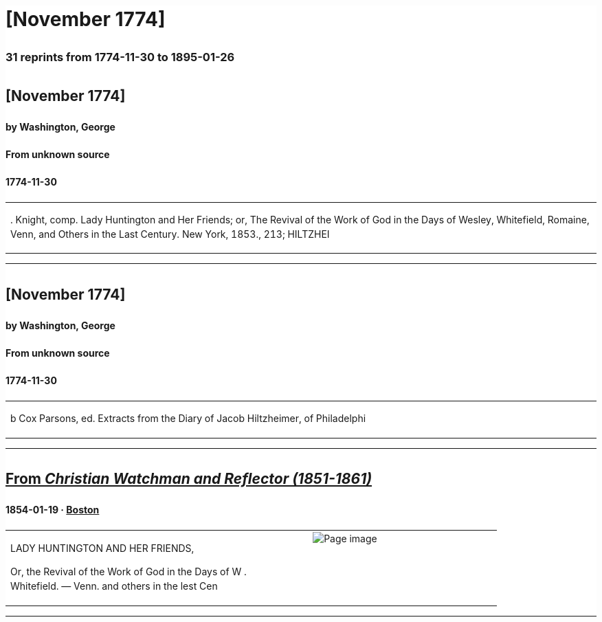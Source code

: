 
# [November 1774]

### 31 reprints from 1774-11-30 to 1895-01-26

## [November 1774]

#### by Washington, George

#### From unknown source

#### 1774-11-30

<table style="width: 100%;"><tr><td style="width: 50%">

. Knight, comp. Lady Huntington and Her Friends; or, The Revival of the Work of God in the Days of Wesley, Whitefield, Romaine, Venn, and Others in the Last Century. New York, 1853., 213; HILTZHEI
</td></tr></table>

---

## [November 1774]

#### by Washington, George

#### From unknown source

#### 1774-11-30

<table style="width: 100%;"><tr><td style="width: 50%">

b Cox Parsons, ed. Extracts from the Diary of Jacob Hiltzheimer, of Philadelphi
</td></tr></table>

---

## [From _Christian Watchman and Reflector (1851-1861)_](https://archive.org/details/sim_watchman-examiner_1854-01-19_35_3/page/n2/mode/1up?view=theater)

#### 1854-01-19 &middot; [Boston](http://dbpedia.org/resource/Boston)

<table style="width: 100%;"><tr><td style="width: 50%">

  
  
LADY HUNTINGTON AND HER FRIENDS,  
  
Or, the Revival of the Work of God in the Days of W .  
Whitefield. — Venn. and others in the lest Cen 
</td><td style="width: 50%; max-height: 75%; margin: auto; display: block;">
<img alt="Page image" src="https://iiif.archive.org/image/iiif/2/sim_watchman-examiner_1854-01-19_35_3%2Fsim_watchman-examiner_1854-01-19_35_3_jp2.zip%2Fsim_watchman-examiner_1854-01-19_35_3_jp2%2Fsim_watchman-examiner_1854-01-19_35_3_0002.jp2/pct:80.96809680968097,72.8981723237598,12.211221122112212,1.077023498694517/600,/0/default.jpg"/>
</td>
</tr></table>

---